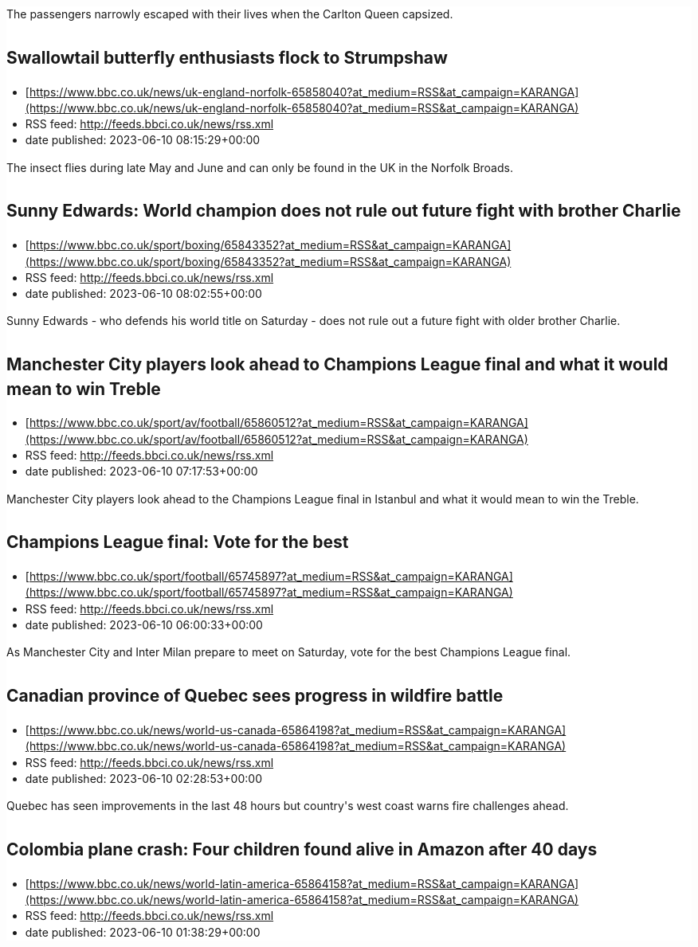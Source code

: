 The passengers narrowly escaped with their lives when the Carlton Queen capsized.

## Swallowtail butterfly enthusiasts flock to Strumpshaw
 - [https://www.bbc.co.uk/news/uk-england-norfolk-65858040?at_medium=RSS&at_campaign=KARANGA](https://www.bbc.co.uk/news/uk-england-norfolk-65858040?at_medium=RSS&at_campaign=KARANGA)
 - RSS feed: http://feeds.bbci.co.uk/news/rss.xml
 - date published: 2023-06-10 08:15:29+00:00

The insect flies during late May and June and can only be found in the UK in the Norfolk Broads.

## Sunny Edwards: World champion does not rule out future fight with brother Charlie
 - [https://www.bbc.co.uk/sport/boxing/65843352?at_medium=RSS&at_campaign=KARANGA](https://www.bbc.co.uk/sport/boxing/65843352?at_medium=RSS&at_campaign=KARANGA)
 - RSS feed: http://feeds.bbci.co.uk/news/rss.xml
 - date published: 2023-06-10 08:02:55+00:00

Sunny Edwards - who defends his world title on Saturday - does not rule out a future fight with older brother Charlie.

## Manchester City players look ahead to Champions League final and what it would mean to win Treble
 - [https://www.bbc.co.uk/sport/av/football/65860512?at_medium=RSS&at_campaign=KARANGA](https://www.bbc.co.uk/sport/av/football/65860512?at_medium=RSS&at_campaign=KARANGA)
 - RSS feed: http://feeds.bbci.co.uk/news/rss.xml
 - date published: 2023-06-10 07:17:53+00:00

Manchester City players look ahead to the Champions League final in Istanbul and what it would mean to win the Treble.

## Champions League final: Vote for the best
 - [https://www.bbc.co.uk/sport/football/65745897?at_medium=RSS&at_campaign=KARANGA](https://www.bbc.co.uk/sport/football/65745897?at_medium=RSS&at_campaign=KARANGA)
 - RSS feed: http://feeds.bbci.co.uk/news/rss.xml
 - date published: 2023-06-10 06:00:33+00:00

As Manchester City and Inter Milan prepare to meet on Saturday, vote for the best Champions League final.

## Canadian province of Quebec sees progress in wildfire battle
 - [https://www.bbc.co.uk/news/world-us-canada-65864198?at_medium=RSS&at_campaign=KARANGA](https://www.bbc.co.uk/news/world-us-canada-65864198?at_medium=RSS&at_campaign=KARANGA)
 - RSS feed: http://feeds.bbci.co.uk/news/rss.xml
 - date published: 2023-06-10 02:28:53+00:00

Quebec has seen improvements in the last 48 hours but country's west coast warns fire challenges ahead.

## Colombia plane crash: Four children found alive in Amazon after 40 days
 - [https://www.bbc.co.uk/news/world-latin-america-65864158?at_medium=RSS&at_campaign=KARANGA](https://www.bbc.co.uk/news/world-latin-america-65864158?at_medium=RSS&at_campaign=KARANGA)
 - RSS feed: http://feeds.bbci.co.uk/news/rss.xml
 - date published: 2023-06-10 01:38:29+00:00
